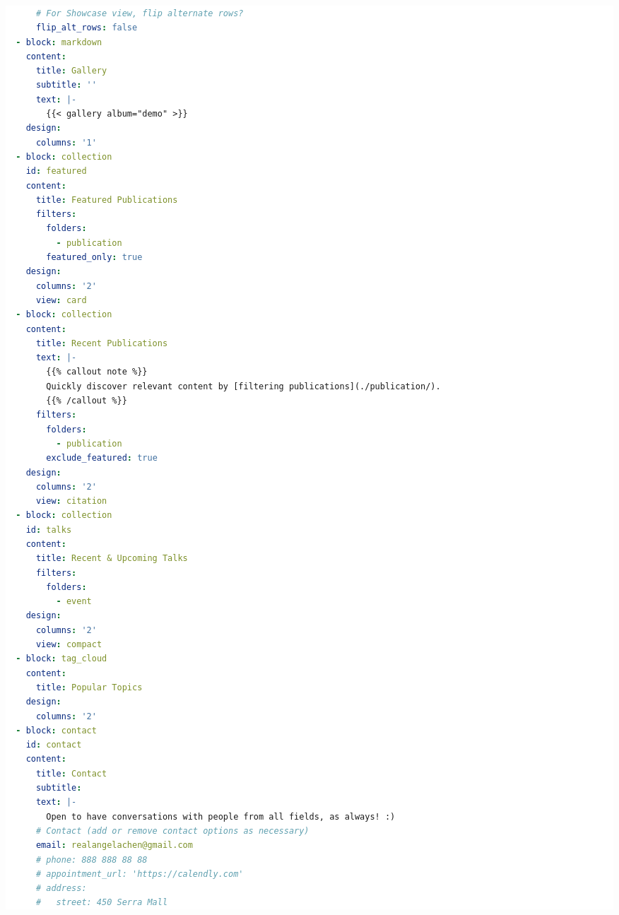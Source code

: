 ```yaml
      # For Showcase view, flip alternate rows?
      flip_alt_rows: false
  - block: markdown
    content:
      title: Gallery
      subtitle: ''
      text: |-
        {{< gallery album="demo" >}}
    design:
      columns: '1'
  - block: collection
    id: featured
    content:
      title: Featured Publications
      filters:
        folders:
          - publication
        featured_only: true
    design:
      columns: '2'
      view: card
  - block: collection
    content:
      title: Recent Publications
      text: |-
        {{% callout note %}}
        Quickly discover relevant content by [filtering publications](./publication/).
        {{% /callout %}}
      filters:
        folders:
          - publication
        exclude_featured: true
    design:
      columns: '2'
      view: citation
  - block: collection
    id: talks
    content:
      title: Recent & Upcoming Talks
      filters:
        folders:
          - event
    design:
      columns: '2'
      view: compact
  - block: tag_cloud
    content:
      title: Popular Topics
    design:
      columns: '2'
  - block: contact
    id: contact
    content:
      title: Contact
      subtitle:
      text: |-
        Open to have conversations with people from all fields, as always! :)
      # Contact (add or remove contact options as necessary)
      email: realangelachen@gmail.com
      # phone: 888 888 88 88
      # appointment_url: 'https://calendly.com'
      # address:
      #   street: 450 Serra Mall
```